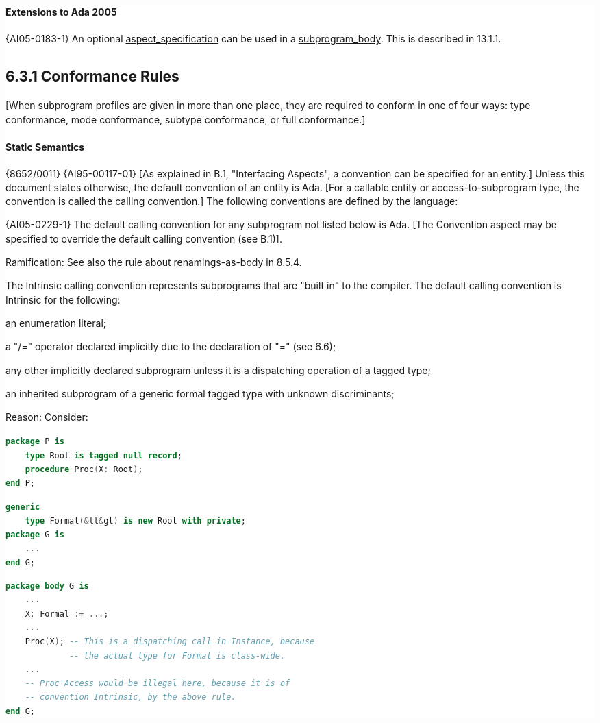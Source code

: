 
#### Extensions to Ada 2005

{AI05-0183-1} An optional [aspect_specification](./AA-13.1#S0346) can be used in a [subprogram_body](./AA-6.3#S0216). This is described in 13.1.1. 


## 6.3.1  Conformance Rules

[When subprogram profiles are given in more than one place, they are required to conform in one of four ways: type conformance, mode conformance, subtype conformance, or full conformance.] 


#### Static Semantics

{8652/0011} {AI95-00117-01} [As explained in B.1, "Interfacing Aspects", a convention can be specified for an entity.] Unless this document states otherwise, the default convention of an entity is Ada. [For a callable entity or access-to-subprogram type, the convention is called the calling convention.] The following conventions are defined by the language: 

{AI05-0229-1} The default calling convention for any subprogram not listed below is Ada. [The Convention aspect may be specified to override the default calling convention (see B.1)]. 

Ramification: See also the rule about renamings-as-body in 8.5.4. 

The Intrinsic calling convention represents subprograms that are "built in" to the compiler. The default calling convention is Intrinsic for the following: 

an enumeration literal;

a "/=" operator declared implicitly due to the declaration of "=" (see 6.6);

any other implicitly declared subprogram unless it is a dispatching operation of a tagged type;

an inherited subprogram of a generic formal tagged type with unknown discriminants; 

Reason: Consider: 

```ada
package P is
    type Root is tagged null record;
    procedure Proc(X: Root);
end P;

```

```ada
generic
    type Formal(&lt&gt) is new Root with private;
package G is
    ...
end G;

```

```ada
package body G is
    ...
    X: Formal := ...;
    ...
    Proc(X); -- This is a dispatching call in Instance, because
             -- the actual type for Formal is class-wide.
    ...
    -- Proc'Access would be illegal here, because it is of
    -- convention Intrinsic, by the above rule.
end G;

```
